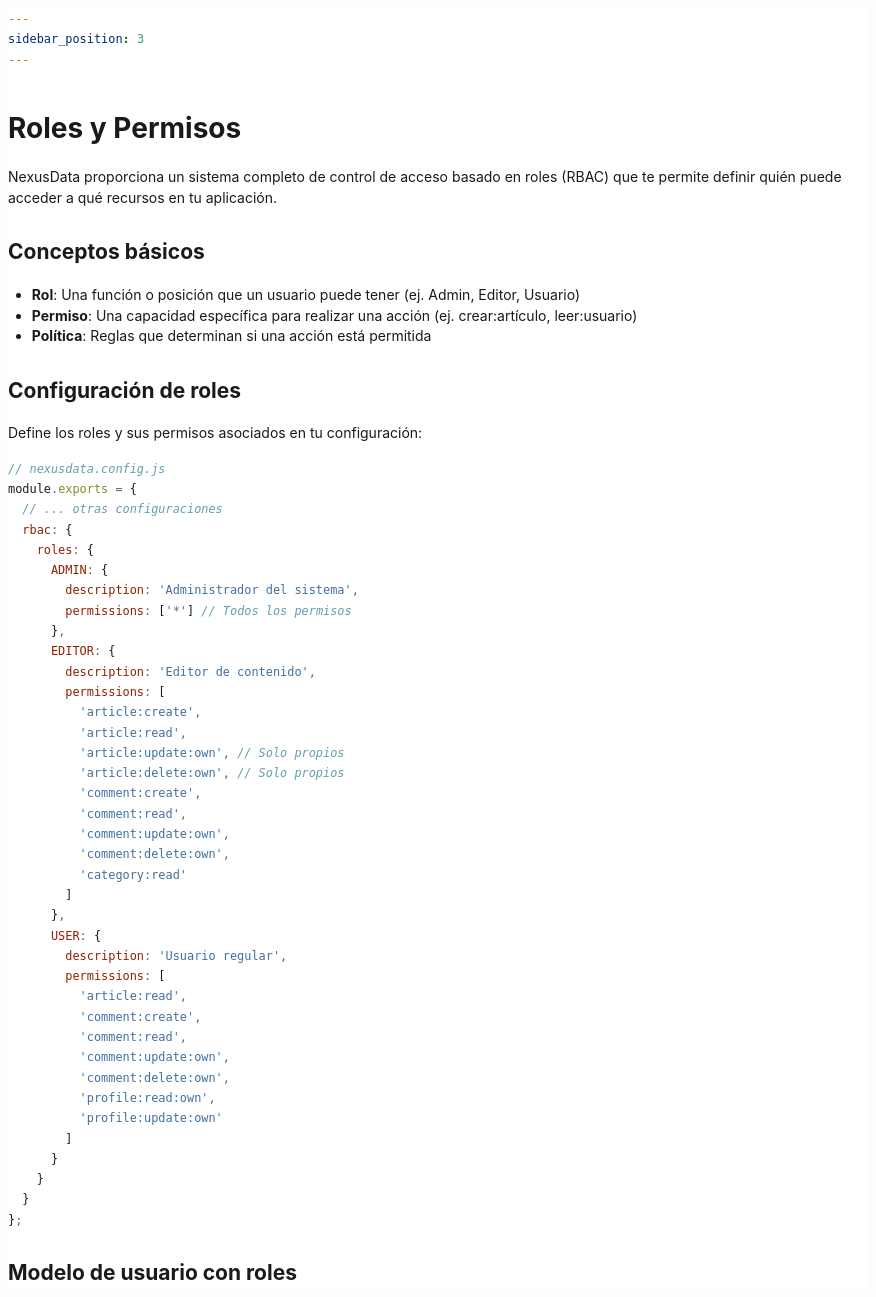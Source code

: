 ```yaml
---
sidebar_position: 3
---
```


# Roles y Permisos

NexusData proporciona un sistema completo de control de acceso basado en roles (RBAC) que te permite definir quién puede acceder a qué recursos en tu aplicación.

## Conceptos básicos

- **Rol**: Una función o posición que un usuario puede tener (ej. Admin, Editor, Usuario)
- **Permiso**: Una capacidad específica para realizar una acción (ej. crear:artículo, leer:usuario)
- **Política**: Reglas que determinan si una acción está permitida

## Configuración de roles

Define los roles y sus permisos asociados en tu configuración:

```javascript
// nexusdata.config.js
module.exports = {
  // ... otras configuraciones
  rbac: {
    roles: {
      ADMIN: {
        description: 'Administrador del sistema',
        permissions: ['*'] // Todos los permisos
      },
      EDITOR: {
        description: 'Editor de contenido',
        permissions: [
          'article:create',
          'article:read',
          'article:update:own', // Solo propios
          'article:delete:own', // Solo propios
          'comment:create',
          'comment:read',
          'comment:update:own',
          'comment:delete:own',
          'category:read'
        ]
      },
      USER: {
        description: 'Usuario regular',
        permissions: [
          'article:read',
          'comment:create',
          'comment:read',
          'comment:update:own',
          'comment:delete:own',
          'profile:read:own',
          'profile:update:own'
        ]
      }
    }
  }
};
```
## Modelo de usuario con roles
